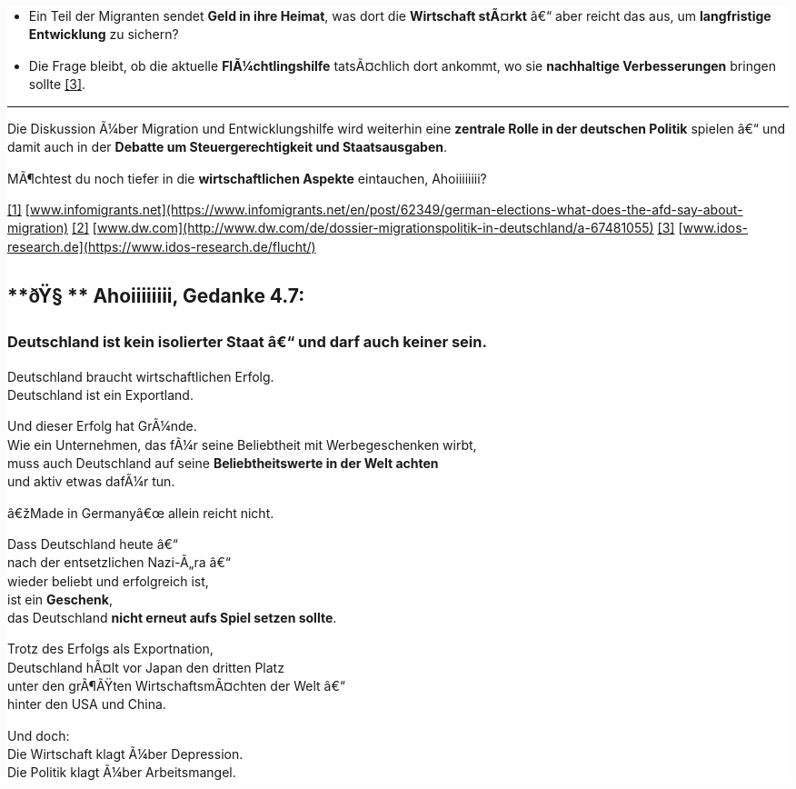 - Ein Teil der Migranten sendet **Geld in ihre Heimat**, was dort die
  **Wirtschaft stÃ¤rkt** â€“ aber reicht das aus, um **langfristige
  Entwicklung** zu sichern?

- Die Frage bleibt, ob die aktuelle **FlÃ¼chtlingshilfe** tatsÃ¤chlich
  dort ankommt, wo sie **nachhaltige Verbesserungen** bringen sollte
  [\[3\]](https://www.idos-research.de/flucht/).

------------------------------------------------------------------------

Die Diskussion Ã¼ber Migration und Entwicklungshilfe wird weiterhin eine
**zentrale Rolle in der deutschen Politik** spielen â€“ und damit auch in
der **Debatte um Steuergerechtigkeit und Staatsausgaben**.

MÃ¶chtest du noch tiefer in die **wirtschaftlichen Aspekte** eintauchen,
Ahoiiiiiiii?

[\[1\]](https://www.infomigrants.net/en/post/62349/german-elections-what-does-the-afd-say-about-migration)
[www.infomigrants.net](https://www.infomigrants.net/en/post/62349/german-elections-what-does-the-afd-say-about-migration)
[\[2\]](https://www.dw.com/de/dossier-migrationspolitik-in-deutschland/a-67481055)
[www.dw.com](http://www.dw.com/de/dossier-migrationspolitik-in-deutschland/a-67481055)
[\[3\]](https://www.idos-research.de/flucht/)
[www.idos-research.de](https://www.idos-research.de/flucht/)

## **ðŸ§ ** Ahoiiiiiiii, Gedanke 4.7:

### Deutschland ist kein isolierter Staat â€“ und darf auch keiner sein.

Deutschland braucht wirtschaftlichen Erfolg.  
Deutschland ist ein Exportland.

Und dieser Erfolg hat GrÃ¼nde.  
Wie ein Unternehmen, das fÃ¼r seine Beliebtheit mit Werbegeschenken
wirbt,  
muss auch Deutschland auf seine **Beliebtheitswerte in der Welt
achten**  
und aktiv etwas dafÃ¼r tun.

â€žMade in Germanyâ€œ allein reicht nicht.

Dass Deutschland heute â€“  
nach der entsetzlichen Nazi-Ã„ra â€“  
wieder beliebt und erfolgreich ist,  
ist ein **Geschenk**,  
das Deutschland **nicht erneut aufs Spiel setzen sollte**.

Trotz des Erfolgs als Exportnation,  
Deutschland hÃ¤lt vor Japan den dritten Platz  
unter den grÃ¶ÃŸten WirtschaftsmÃ¤chten der Welt â€“  
hinter den USA und China.

Und doch:  
Die Wirtschaft klagt Ã¼ber Depression.  
Die Politik klagt Ã¼ber Arbeitsmangel.
